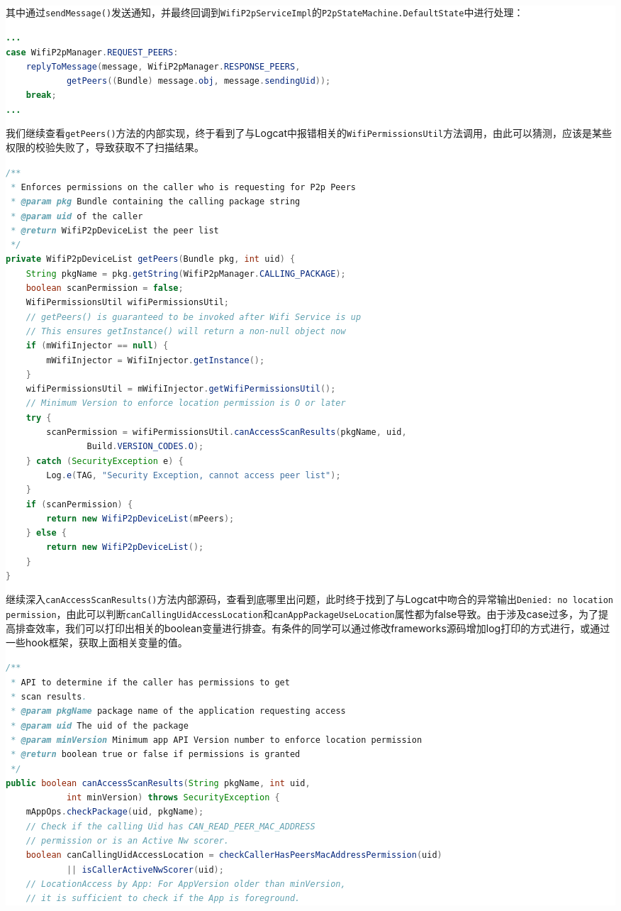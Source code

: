 其中通过`sendMessage()`发送通知，并最终回调到`WifiP2pServiceImpl`的`P2pStateMachine.DefaultState`中进行处理：
```java
...
case WifiP2pManager.REQUEST_PEERS:
    replyToMessage(message, WifiP2pManager.RESPONSE_PEERS,
            getPeers((Bundle) message.obj, message.sendingUid));
    break;
...
```

我们继续查看`getPeers()`方法的内部实现，终于看到了与Logcat中报错相关的`WifiPermissionsUtil`方法调用，由此可以猜测，应该是某些权限的校验失败了，导致获取不了扫描结果。
```java
/**
 * Enforces permissions on the caller who is requesting for P2p Peers
 * @param pkg Bundle containing the calling package string
 * @param uid of the caller
 * @return WifiP2pDeviceList the peer list
 */
private WifiP2pDeviceList getPeers(Bundle pkg, int uid) {
    String pkgName = pkg.getString(WifiP2pManager.CALLING_PACKAGE);
    boolean scanPermission = false;
    WifiPermissionsUtil wifiPermissionsUtil;
    // getPeers() is guaranteed to be invoked after Wifi Service is up
    // This ensures getInstance() will return a non-null object now
    if (mWifiInjector == null) {
        mWifiInjector = WifiInjector.getInstance();
    }
    wifiPermissionsUtil = mWifiInjector.getWifiPermissionsUtil();
    // Minimum Version to enforce location permission is O or later
    try {
        scanPermission = wifiPermissionsUtil.canAccessScanResults(pkgName, uid,
                Build.VERSION_CODES.O);
    } catch (SecurityException e) {
        Log.e(TAG, "Security Exception, cannot access peer list");
    }
    if (scanPermission) {
        return new WifiP2pDeviceList(mPeers);
    } else {
        return new WifiP2pDeviceList();
    }
}
```

继续深入`canAccessScanResults()`方法内部源码，查看到底哪里出问题，此时终于找到了与Logcat中吻合的异常输出`Denied: no location permission`，由此可以判断`canCallingUidAccessLocation`和`canAppPackageUseLocation`属性都为false导致。由于涉及case过多，为了提高排查效率，我们可以打印出相关的boolean变量进行排查。有条件的同学可以通过修改frameworks源码增加log打印的方式进行，或通过一些hook框架，获取上面相关变量的值。
```java
/**
 * API to determine if the caller has permissions to get
 * scan results.
 * @param pkgName package name of the application requesting access
 * @param uid The uid of the package
 * @param minVersion Minimum app API Version number to enforce location permission
 * @return boolean true or false if permissions is granted
 */
public boolean canAccessScanResults(String pkgName, int uid,
            int minVersion) throws SecurityException {
    mAppOps.checkPackage(uid, pkgName);
    // Check if the calling Uid has CAN_READ_PEER_MAC_ADDRESS
    // permission or is an Active Nw scorer.
    boolean canCallingUidAccessLocation = checkCallerHasPeersMacAddressPermission(uid)
            || isCallerActiveNwScorer(uid);
    // LocationAccess by App: For AppVersion older than minVersion,
    // it is sufficient to check if the App is foreground.
```